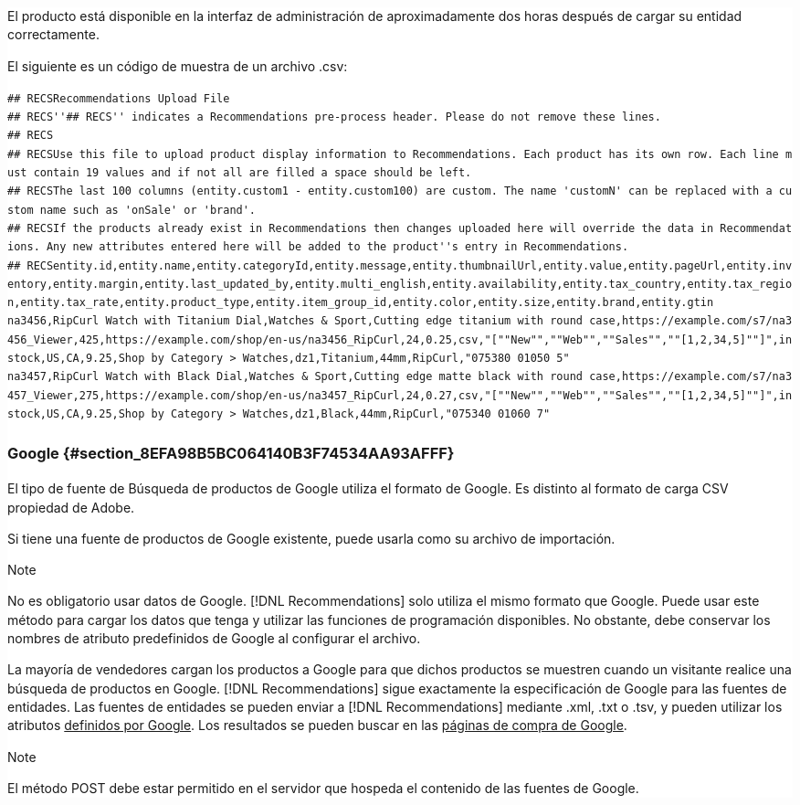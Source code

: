 El producto está disponible en la interfaz de administración de aproximadamente dos horas después de cargar su entidad correctamente.

El siguiente es un código de muestra de un archivo .csv:

```
## RECSRecommendations Upload File 
## RECS''## RECS'' indicates a Recommendations pre-process header. Please do not remove these lines. 
## RECS 
## RECSUse this file to upload product display information to Recommendations. Each product has its own row. Each line must contain 19 values and if not all are filled a space should be left. 
## RECSThe last 100 columns (entity.custom1 - entity.custom100) are custom. The name 'customN' can be replaced with a custom name such as 'onSale' or 'brand'. 
## RECSIf the products already exist in Recommendations then changes uploaded here will override the data in Recommendations. Any new attributes entered here will be added to the product''s entry in Recommendations. 
## RECSentity.id,entity.name,entity.categoryId,entity.message,entity.thumbnailUrl,entity.value,entity.pageUrl,entity.inventory,entity.margin,entity.last_updated_by,entity.multi_english,entity.availability,entity.tax_country,entity.tax_region,entity.tax_rate,entity.product_type,entity.item_group_id,entity.color,entity.size,entity.brand,entity.gtin 
na3456,RipCurl Watch with Titanium Dial,Watches & Sport,Cutting edge titanium with round case,https://example.com/s7/na3456_Viewer,425,https://example.com/shop/en-us/na3456_RipCurl,24,0.25,csv,"[""New"",""Web"",""Sales"",""[1,2,34,5]""]",in stock,US,CA,9.25,Shop by Category > Watches,dz1,Titanium,44mm,RipCurl,"075380 01050 5" 
na3457,RipCurl Watch with Black Dial,Watches & Sport,Cutting edge matte black with round case,https://example.com/s7/na3457_Viewer,275,https://example.com/shop/en-us/na3457_RipCurl,24,0.27,csv,"[""New"",""Web"",""Sales"",""[1,2,34,5]""]",in stock,US,CA,9.25,Shop by Category > Watches,dz1,Black,44mm,RipCurl,"075340 01060 7"
```

### Google {#section_8EFA98B5BC064140B3F74534AA93AFFF}

El tipo de fuente de Búsqueda de productos de Google utiliza el formato de Google. Es distinto al formato de carga CSV propiedad de Adobe.

Si tiene una fuente de productos de Google existente, puede usarla como su archivo de importación.

>[!NOTE]
>
>No es obligatorio usar datos de Google. [!DNL Recommendations] solo utiliza el mismo formato que Google. Puede usar este método para cargar los datos que tenga y utilizar las funciones de programación disponibles. No obstante, debe conservar los nombres de atributo predefinidos de Google al configurar el archivo.

La mayoría de vendedores cargan los productos a Google para que dichos productos se muestren cuando un visitante realice una búsqueda de productos en Google. [!DNL Recommendations] sigue exactamente la especificación de Google para las fuentes de entidades. Las fuentes de entidades se pueden enviar a [!DNL Recommendations] mediante .xml, .txt o .tsv, y pueden utilizar los atributos [definidos por Google](https://support.google.com/merchants/answer/188494?hl=en&amp;topic=2473824&amp;ctx=topic#US). Los resultados se pueden buscar en las [páginas de compra de Google](https://www.google.com/prdhp).

>[!NOTE]
>
>El método POST debe estar permitido en el servidor que hospeda el contenido de las fuentes de Google.
